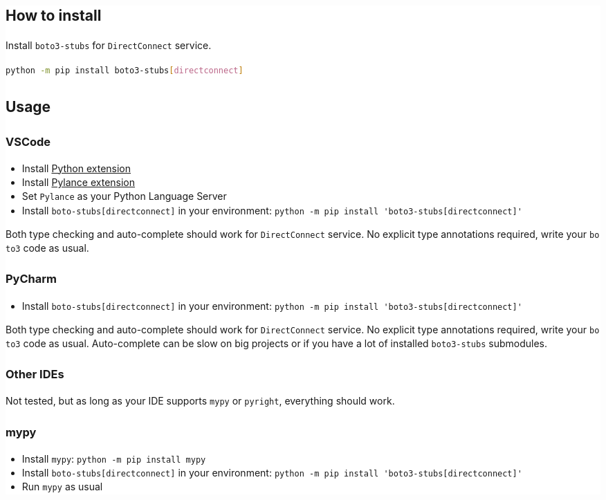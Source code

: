 <a id="how-to-install"></a>

## How to install

Install `boto3-stubs` for `DirectConnect` service.

```bash
python -m pip install boto3-stubs[directconnect]
```

<a id="usage"></a>

## Usage

<a id="vscode"></a>

### VSCode

- Install
  [Python extension](https://marketplace.visualstudio.com/items?itemName=ms-python.python)
- Install
  [Pylance extension](https://marketplace.visualstudio.com/items?itemName=ms-python.vscode-pylance)
- Set `Pylance` as your Python Language Server
- Install `boto-stubs[directconnect]` in your environment:
  `python -m pip install 'boto3-stubs[directconnect]'`

Both type checking and auto-complete should work for `DirectConnect` service.
No explicit type annotations required, write your `boto3` code as usual.

<a id="pycharm"></a>

### PyCharm

- Install `boto-stubs[directconnect]` in your environment:
  `python -m pip install 'boto3-stubs[directconnect]'`

Both type checking and auto-complete should work for `DirectConnect` service.
No explicit type annotations required, write your `boto3` code as usual.
Auto-complete can be slow on big projects or if you have a lot of installed
`boto3-stubs` submodules.

<a id="other-ides"></a>

### Other IDEs

Not tested, but as long as your IDE supports `mypy` or `pyright`, everything
should work.

<a id="mypy"></a>

### mypy

- Install `mypy`: `python -m pip install mypy`
- Install `boto-stubs[directconnect]` in your environment:
  `python -m pip install 'boto3-stubs[directconnect]'`
- Run `mypy` as usual
